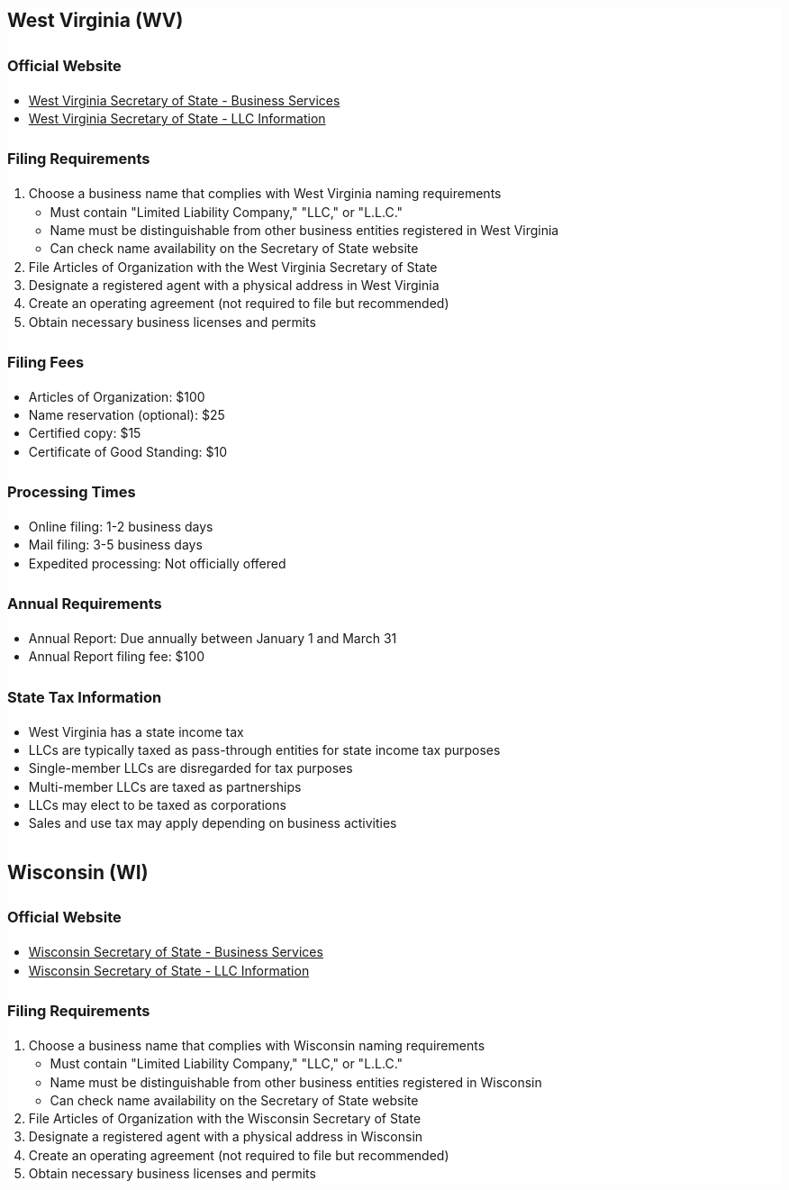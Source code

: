 ## West Virginia (WV)

### Official Website
- [West Virginia Secretary of State - Business Services](https://www.wvsos.gov/business-services/)
- [West Virginia Secretary of State - LLC Information](https://www.wvsos.gov/business-services/limited-liability-company-llc)

### Filing Requirements
1. Choose a business name that complies with West Virginia naming requirements
   - Must contain "Limited Liability Company," "LLC," or "L.L.C."
   - Name must be distinguishable from other business entities registered in West Virginia
   - Can check name availability on the Secretary of State website
2. File Articles of Organization with the West Virginia Secretary of State
3. Designate a registered agent with a physical address in West Virginia
4. Create an operating agreement (not required to file but recommended)
5. Obtain necessary business licenses and permits

### Filing Fees
- Articles of Organization: $100
- Name reservation (optional): $25
- Certified copy: $15
- Certificate of Good Standing: $10

### Processing Times
- Online filing: 1-2 business days
- Mail filing: 3-5 business days
- Expedited processing: Not officially offered

### Annual Requirements
- Annual Report: Due annually between January 1 and March 31
- Annual Report filing fee: $100

### State Tax Information
- West Virginia has a state income tax
- LLCs are typically taxed as pass-through entities for state income tax purposes
- Single-member LLCs are disregarded for tax purposes
- Multi-member LLCs are taxed as partnerships
- LLCs may elect to be taxed as corporations
- Sales and use tax may apply depending on business activities

## Wisconsin (WI)

### Official Website
- [Wisconsin Secretary of State - Business Services](https://www.sos.wi.gov/business/)
- [Wisconsin Secretary of State - LLC Information](https://www.sos.wi.gov/business/limited-liability-company-llc)

### Filing Requirements
1. Choose a business name that complies with Wisconsin naming requirements
   - Must contain "Limited Liability Company," "LLC," or "L.L.C."
   - Name must be distinguishable from other business entities registered in Wisconsin
   - Can check name availability on the Secretary of State website
2. File Articles of Organization with the Wisconsin Secretary of State
3. Designate a registered agent with a physical address in Wisconsin
4. Create an operating agreement (not required to file but recommended)
5. Obtain necessary business licenses and permits
